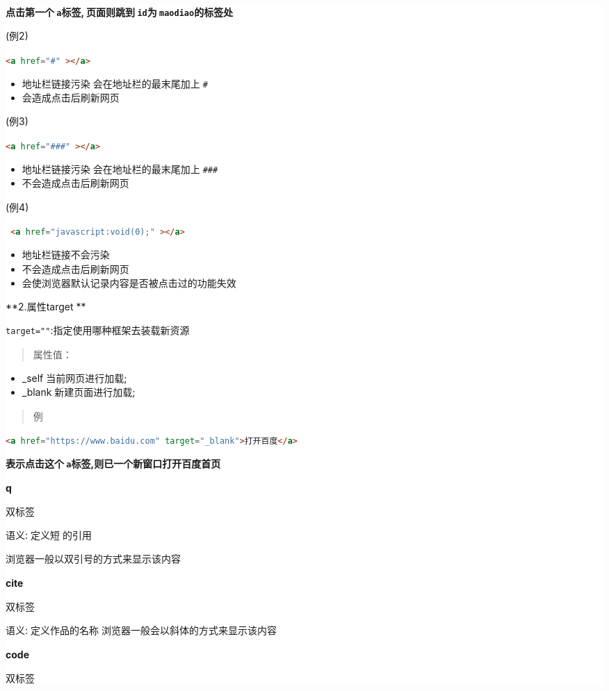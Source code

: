 **点击第一个 `a`标签, 页面则跳到 `id`为 `maodiao`的标签处**

(例2)

```html
<a href="#" ></a>
```

* 地址栏链接污染 会在地址栏的最末尾加上 `#`
* 会造成点击后刷新网页

(例3)

```html
<a href="###" ></a>
```

* 地址栏链接污染 会在地址栏的最末尾加上 `###`
* 不会造成点击后刷新网页

(例4)

```html
 <a href="javascript:void(0);" ></a>
```

* 地址栏链接不会污染
* 不会造成点击后刷新网页
* 会使浏览器默认记录内容是否被点击过的功能失效

 **2.属性target **

`target=""`:指定使用哪种框架去装载新资源

> 属性值：

* _self 当前网页进行加载;
* _blank 新建页面进行加载;

> 例

```html
<a href="https://www.baidu.com" target="_blank">打开百度</a>
```

**表示点击这个 `a`标签,则已一个新窗口打开百度首页**

 **q**

双标签

语义: 定义短 的引用

浏览器一般以双引号的方式来显示该内容

 **cite**

双标签

语义: 定义作品的名称 浏览器一般会以斜体的方式来显示该内容

**code**

双标签
